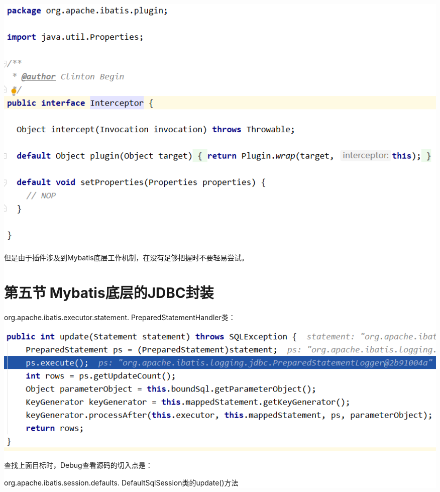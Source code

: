![./images](./images/img007.png)

但是由于插件涉及到Mybatis底层工作机制，在没有足够把握时不要轻易尝试。



# 第五节 Mybatis底层的JDBC封装

org.apache.ibatis.executor.statement. PreparedStatementHandler类：

![./images](./images/img011.png)

查找上面目标时，Debug查看源码的切入点是：

org.apache.ibatis.session.defaults. DefaultSqlSession类的update()方法
